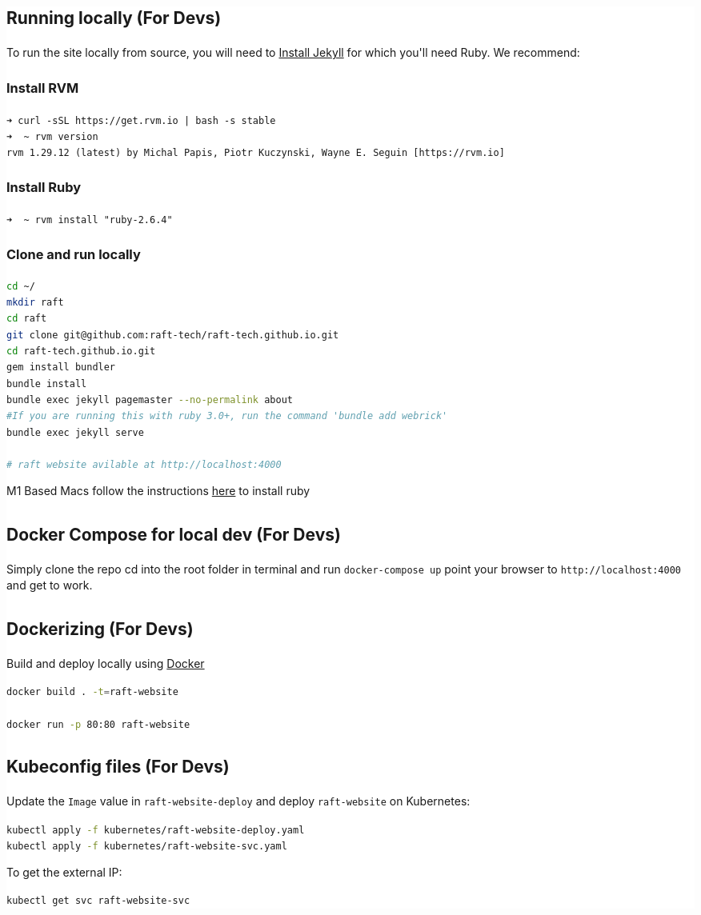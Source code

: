 ## Running locally (For Devs)

To run the site locally from source, you will need to [Install Jekyll](https://jekyllrb.com/docs/) for which you'll need Ruby. We recommend:

### Install RVM
```
➜ curl -sSL https://get.rvm.io | bash -s stable
➜  ~ rvm version
rvm 1.29.12 (latest) by Michal Papis, Piotr Kuczynski, Wayne E. Seguin [https://rvm.io]
```

### Install Ruby

```
➜  ~ rvm install "ruby-2.6.4"
```

### Clone and run locally

```bash
cd ~/
mkdir raft
cd raft
git clone git@github.com:raft-tech/raft-tech.github.io.git
cd raft-tech.github.io.git
gem install bundler
bundle install
bundle exec jekyll pagemaster --no-permalink about
#If you are running this with ruby 3.0+, run the command 'bundle add webrick'
bundle exec jekyll serve

# raft website avilable at http://localhost:4000
```

M1 Based Macs follow the instructions [here](https://mac.install.guide/ruby/13.html) to install ruby

## Docker Compose for local dev (For Devs)

Simply clone the repo cd into the root folder in terminal and run `docker-compose up` point your browser to `http://localhost:4000` and get to work.
## Dockerizing (For Devs)

Build and deploy locally using [Docker](https://www.docker.com/)

```bash
docker build . -t=raft-website

docker run -p 80:80 raft-website
```

## Kubeconfig files (For Devs)

Update the `Image` value in `raft-website-deploy` and deploy `raft-website` on Kubernetes:

```bash
kubectl apply -f kubernetes/raft-website-deploy.yaml
kubectl apply -f kubernetes/raft-website-svc.yaml
```

To get the external IP:

```bash
kubectl get svc raft-website-svc
```
